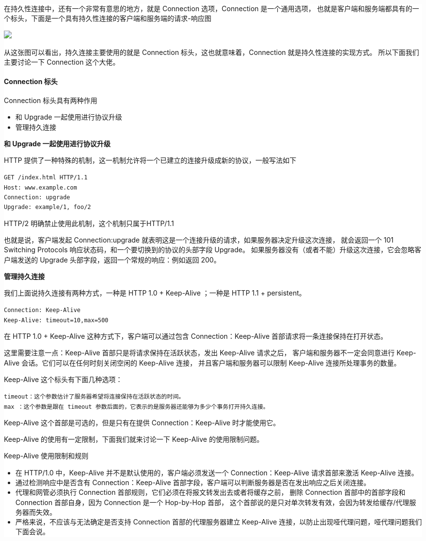 在持久性连接中，还有一个非常有意思的地方，就是 Connection 选项，Connection 是一个通用选项，
也就是客户端和服务端都具有的一个标头，下面是一个具有持久性连接的客户端和服务端的请求-响应图

![]({{site.baseurl}}/images/20210918/20210918103153.jpg)

从这张图可以看出，持久连接主要使用的就是 Connection 标头，这也就意味着，Connection 就是持久性连接的实现方式。
所以下面我们主要讨论一下 Connection 这个大佬。

#### Connection 标头

Connection 标头具有两种作用

* 和 Upgrade 一起使用进行协议升级
* 管理持久连接

**和 Upgrade 一起使用进行协议升级**

HTTP 提供了一种特殊的机制，这一机制允许将一个已建立的连接升级成新的协议，一般写法如下
```
GET /index.html HTTP/1.1
Host: www.example.com
Connection: upgrade
Upgrade: example/1, foo/2
```

HTTP/2 明确禁止使用此机制，这个机制只属于HTTP/1.1

也就是说，客户端发起 Connection:upgrade 就表明这是一个连接升级的请求，如果服务器决定升级这次连接，
就会返回一个 101 Switching Protocols 响应状态码，和一个要切换到的协议的头部字段 Upgrade。 
如果服务器没有（或者不能）升级这次连接，它会忽略客户端发送的 Upgrade 头部字段，返回一个常规的响应：例如返回 200。

**管理持久连接**

我们上面说持久连接有两种方式，一种是 HTTP 1.0 + Keep-Alive ；一种是 HTTP 1.1 + persistent。
```
Connection: Keep-Alive
Keep-Alive: timeout=10,max=500
```

在 HTTP 1.0 + Keep-Alive 这种方式下，客户端可以通过包含 Connection：Keep-Alive 首部请求将一条连接保持在打开状态。

这里需要注意一点：Keep-Alive 首部只是将请求保持在活跃状态，发出 Keep-Alive 请求之后，
客户端和服务器不一定会同意进行 Keep-Alive 会话。它们可以在任何时刻关闭空闲的 Keep-Alive 连接，
并且客户端和服务器可以限制 Keep-Alive 连接所处理事务的数量。

Keep-Alive 这个标头有下面几种选项：

    timeout：这个参数估计了服务器希望将连接保持在活跃状态的时间。
    max ：这个参数是跟在 timeout 参数后面的，它表示的是服务器还能够为多少个事务打开持久连接。

Keep-Alive 这个首部是可选的，但是只有在提供 Connection：Keep-Alive 时才能使用它。

Keep-Alive 的使用有一定限制，下面我们就来讨论一下 Keep-Alive 的使用限制问题。

Keep-Alive 使用限制和规则

* 在 HTTP/1.0 中，Keep-Alive 并不是默认使用的，客户端必须发送一个 Connection：Keep-Alive 请求首部来激活 Keep-Alive 连接。
* 通过检测响应中是否含有 Connection：Keep-Alive 首部字段，客户端可以判断服务器是否在发出响应之后关闭连接。
* 代理和网管必须执行 Connection 首部规则，它们必须在将报文转发出去或者将缓存之前，
删除 Connection 首部中的首部字段和 Connection 首部自身，因为 Connection 是一个 Hop-by-Hop 首部，
这个首部说的是只对单次转发有效，会因为转发给缓存/代理服务器而失效。
* 严格来说，不应该与无法确定是否支持 Connection 首部的代理服务器建立 Keep-Alive 连接，以防止出现哑代理问题，哑代理问题我们下面会说。
